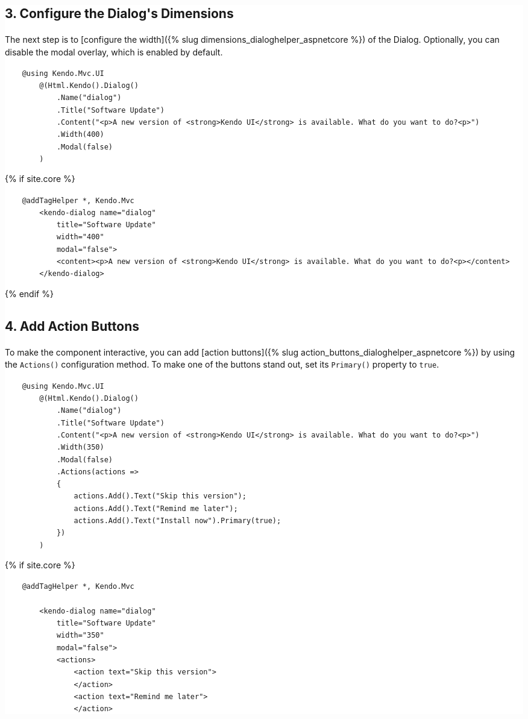 ## 3. Configure the Dialog's Dimensions

The next step is to [configure the width]({% slug dimensions_dialoghelper_aspnetcore %}) of the Dialog. Optionally, you can disable the modal overlay, which is enabled by default.

```HtmlHelper
    @using Kendo.Mvc.UI
        @(Html.Kendo().Dialog()
            .Name("dialog")
            .Title("Software Update")
            .Content("<p>A new version of <strong>Kendo UI</strong> is available. What do you want to do?<p>")
            .Width(400)
            .Modal(false)
        )
```
{% if site.core %}
```TagHelper
    @addTagHelper *, Kendo.Mvc
        <kendo-dialog name="dialog" 
            title="Software Update"
            width="400"
            modal="false">
            <content><p>A new version of <strong>Kendo UI</strong> is available. What do you want to do?<p></content>
        </kendo-dialog>
```
{% endif %}

## 4. Add Action Buttons

To make the component interactive, you can add [action buttons]({% slug action_buttons_dialoghelper_aspnetcore %}) by using the `Actions()` configuration method. To make one of the buttons stand out, set its `Primary()` property to `true`.

```HtmlHelper
    @using Kendo.Mvc.UI
        @(Html.Kendo().Dialog()
            .Name("dialog")
            .Title("Software Update")
            .Content("<p>A new version of <strong>Kendo UI</strong> is available. What do you want to do?<p>")
            .Width(350)
            .Modal(false)
            .Actions(actions =>
            {
                actions.Add().Text("Skip this version");
                actions.Add().Text("Remind me later");
                actions.Add().Text("Install now").Primary(true);
            })
        )
```
{% if site.core %}
```TagHelper
    @addTagHelper *, Kendo.Mvc

        <kendo-dialog name="dialog" 
            title="Software Update"
            width="350"
            modal="false">
            <actions>            
                <action text="Skip this version">
                </action>
                <action text="Remind me later">
                </action>
```